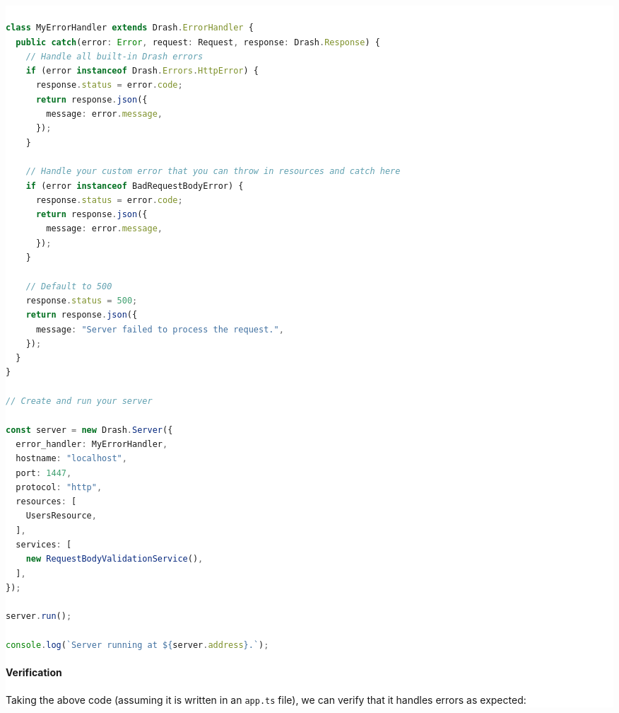    ```typescript

   class MyErrorHandler extends Drash.ErrorHandler {
     public catch(error: Error, request: Request, response: Drash.Response) {
       // Handle all built-in Drash errors
       if (error instanceof Drash.Errors.HttpError) {
         response.status = error.code;
         return response.json({
           message: error.message,
         });
       }

       // Handle your custom error that you can throw in resources and catch here
       if (error instanceof BadRequestBodyError) {
         response.status = error.code;
         return response.json({
           message: error.message,
         });
       }

       // Default to 500
       response.status = 500;
       return response.json({
         message: "Server failed to process the request.",
       });
     }
   }

   // Create and run your server

   const server = new Drash.Server({
     error_handler: MyErrorHandler,
     hostname: "localhost",
     port: 1447,
     protocol: "http",
     resources: [
       UsersResource,
     ],
     services: [
       new RequestBodyValidationService(),
     ],
   });

   server.run();

   console.log(`Server running at ${server.address}.`);
   ```

#### Verification

Taking the above code (assuming it is written in an `app.ts` file), we can
verify that it handles errors as expected:
